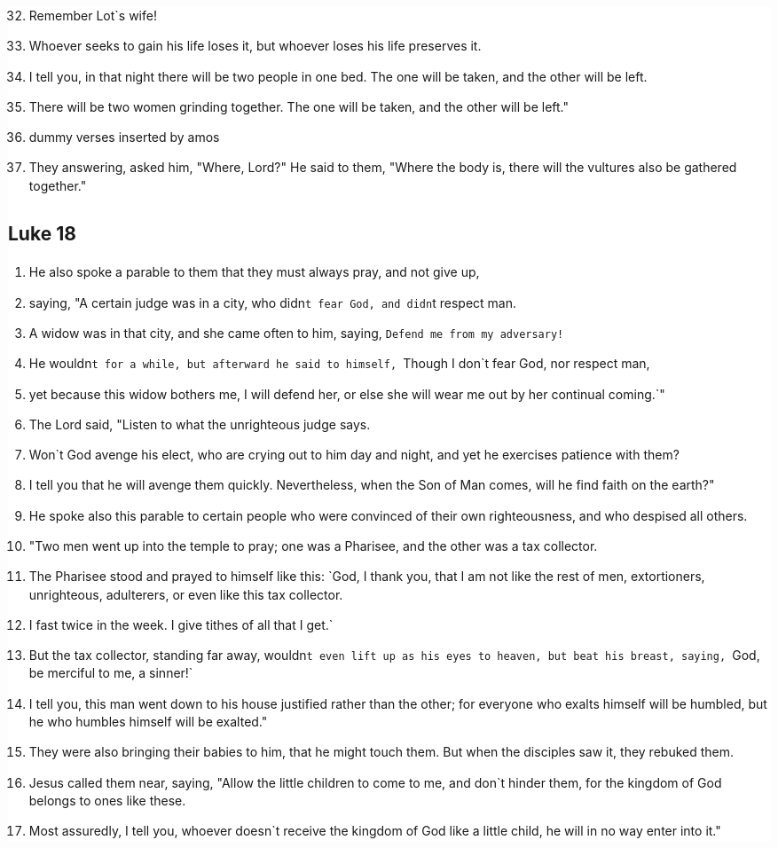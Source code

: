 32. Remember Lot`s wife!

33. Whoever seeks to gain his life loses it, but whoever loses his life preserves it.

34. I tell you, in that night there will be two people in one bed. The one will be taken, and the other will be left.

35. There will be two women grinding together. The one will be taken, and the other will be left."

36. dummy verses inserted by amos

37. They answering, asked him, "Where, Lord?"     He said to them, "Where the body is, there will the vultures also be gathered together."

## Luke 18

1. He also spoke a parable to them that they must always pray, and not give up,

2. saying, "A certain judge was in a city, who didn`t fear God, and didn`t respect man.

3. A widow was in that city, and she came often to him, saying, `Defend me from my adversary!`

4. He wouldn`t for a while, but afterward he said to himself, `Though I don`t fear God, nor respect man,

5. yet because this widow bothers me, I will defend her, or else she will wear me out by her continual coming.`"

6. The Lord said, "Listen to what the unrighteous judge says.

7. Won`t God avenge his elect, who are crying out to him day and night, and yet he exercises patience with them?

8. I tell you that he will avenge them quickly. Nevertheless, when the Son of Man comes, will he find faith on the earth?"

9. He spoke also this parable to certain people who were convinced of their own righteousness, and who despised all others.

10. "Two men went up into the temple to pray; one was a Pharisee, and the other was a tax collector.

11. The Pharisee stood and prayed to himself like this: `God, I thank you, that I am not like the rest of men, extortioners, unrighteous, adulterers, or even like this tax collector.

12. I fast twice in the week. I give tithes of all that I get.`

13. But the tax collector, standing far away, wouldn`t even lift up as his eyes to heaven, but beat his breast, saying, `God, be merciful to me, a sinner!`

14. I tell you, this man went down to his house justified rather than the other; for everyone who exalts himself will be humbled, but he who humbles himself will be exalted."

15. They were also bringing their babies to him, that he might touch them. But when the disciples saw it, they rebuked them.

16. Jesus called them near, saying, "Allow the little children to come to me, and don`t hinder them, for the kingdom of God belongs to ones like these.

17. Most assuredly, I tell you, whoever doesn`t receive the kingdom of God like a little child, he will in no way enter into it."
